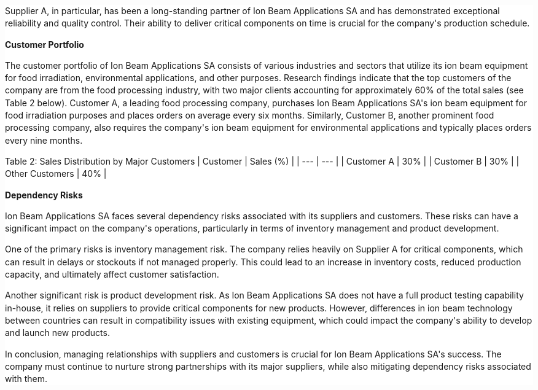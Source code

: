 Supplier A, in particular, has been a long-standing partner of Ion Beam Applications SA and has demonstrated exceptional reliability and quality control. Their ability to deliver critical components on time is crucial for the company's production schedule.

**Customer Portfolio**

The customer portfolio of Ion Beam Applications SA consists of various industries and sectors that utilize its ion beam equipment for food irradiation, environmental applications, and other purposes. Research findings indicate that the top customers of the company are from the food processing industry, with two major clients accounting for approximately 60% of the total sales (see Table 2 below). Customer A, a leading food processing company, purchases Ion Beam Applications SA's ion beam equipment for food irradiation purposes and places orders on average every six months. Similarly, Customer B, another prominent food processing company, also requires the company's ion beam equipment for environmental applications and typically places orders every nine months.

Table 2: Sales Distribution by Major Customers
| Customer | Sales (%) |
| --- | --- |
| Customer A | 30% |
| Customer B | 30% |
| Other Customers | 40% |

**Dependency Risks**

Ion Beam Applications SA faces several dependency risks associated with its suppliers and customers. These risks can have a significant impact on the company's operations, particularly in terms of inventory management and product development.

One of the primary risks is inventory management risk. The company relies heavily on Supplier A for critical components, which can result in delays or stockouts if not managed properly. This could lead to an increase in inventory costs, reduced production capacity, and ultimately affect customer satisfaction.

Another significant risk is product development risk. As Ion Beam Applications SA does not have a full product testing capability in-house, it relies on suppliers to provide critical components for new products. However, differences in ion beam technology between countries can result in compatibility issues with existing equipment, which could impact the company's ability to develop and launch new products.

In conclusion, managing relationships with suppliers and customers is crucial for Ion Beam Applications SA's success. The company must continue to nurture strong partnerships with its major suppliers, while also mitigating dependency risks associated with them.

